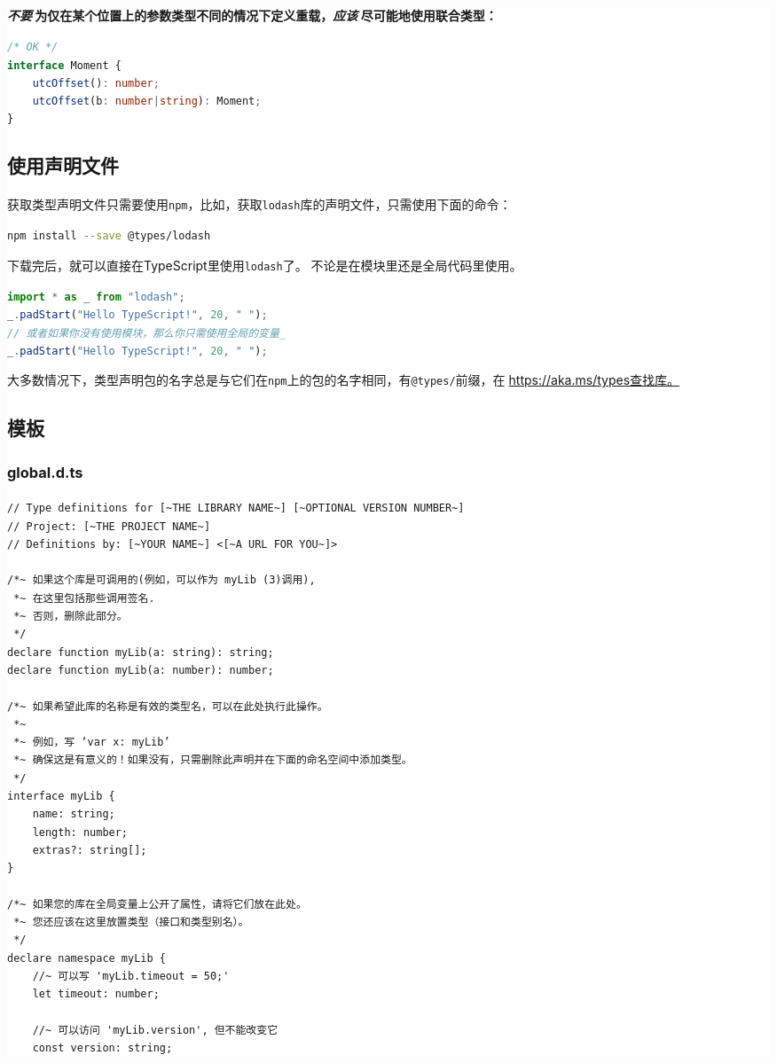 ***不要*   为仅在某个位置上的参数类型不同的情况下定义重载，*应该*  尽可能地使用联合类型：**

```ts
/* OK */
interface Moment {
    utcOffset(): number;
    utcOffset(b: number|string): Moment;
}
```

## 使用声明文件

获取类型声明文件只需要使用`npm`，比如，获取`lodash`库的声明文件，只需使用下面的命令：

```sh
npm install --save @types/lodash
```

下载完后，就可以直接在TypeScript里使用`lodash`了。 不论是在模块里还是全局代码里使用。

```ts
import * as _ from "lodash";
_.padStart("Hello TypeScript!", 20, " ");
// 或者如果你没有使用模块，那么你只需使用全局的变量_
_.padStart("Hello TypeScript!", 20, " ");
```

大多数情况下，类型声明包的名字总是与它们在`npm`上的包的名字相同，有`@types/`前缀，在 https://aka.ms/types查找库。

## 模板

### <span id="global.d.ts">global.d.ts</span>

```tsx
// Type definitions for [~THE LIBRARY NAME~] [~OPTIONAL VERSION NUMBER~]
// Project: [~THE PROJECT NAME~]
// Definitions by: [~YOUR NAME~] <[~A URL FOR YOU~]>

/*~ 如果这个库是可调用的(例如，可以作为 myLib (3)调用),
 *~ 在这里包括那些调用签名.
 *~ 否则，删除此部分。
 */
declare function myLib(a: string): string;
declare function myLib(a: number): number;

/*~ 如果希望此库的名称是有效的类型名，可以在此处执行此操作。
 *~
 *~ 例如，写 ‘var x: myLib’
 *~ 确保这是有意义的！如果没有，只需删除此声明并在下面的命名空间中添加类型。
 */
interface myLib {
    name: string;
    length: number;
    extras?: string[];
}

/*~ 如果您的库在全局变量上公开了属性，请将它们放在此处。
 *~ 您还应该在这里放置类型（接口和类型别名）。
 */
declare namespace myLib {
    //~ 可以写 'myLib.timeout = 50;'
    let timeout: number;

    //~ 可以访问 'myLib.version', 但不能改变它
    const version: string;

```